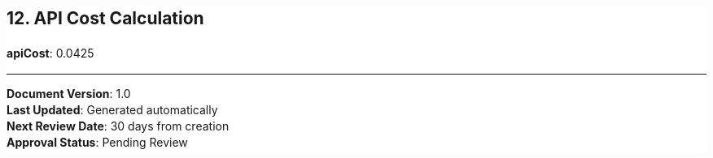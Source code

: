## 12. API Cost Calculation

**apiCost**: 0.0425

---

**Document Version**: 1.0  
**Last Updated**: Generated automatically  
**Next Review Date**: 30 days from creation  
**Approval Status**: Pending Review